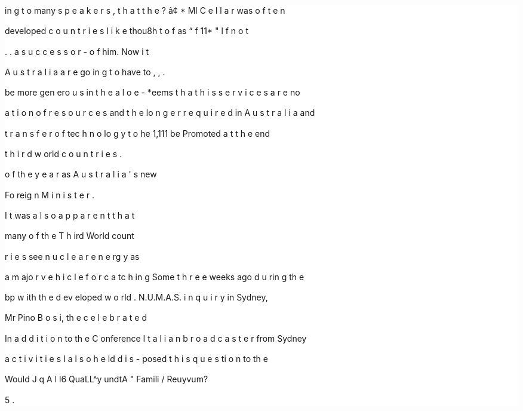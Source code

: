  in g  t o  many s p e a k e r s , t h a t  t h e ? â¢ *  Ml C e l l a r  was o f t e n

 developed c o u n t r i e s  l i k e  thou8h t  o f as “  f 11* " l f  n o t 

 . . a s u c c e s s o r  -  o f him. Now i t 

 A u s t r a l i a  a r e  go in g  t o  have to  , , .

 be more gen ero u s in t h e  a l o e -  *eems t h a t  h i s  s e r v i c e s  a r e  no 

 a t i o n  o f  r e s o u r c e s  and t h e  lo n g e r r e q u i r e d  in A u s t r a l i a  and

 t r a n s f e r  o f  tec h n o lo g y  t o  he 1,111 be Promoted a t  t h e  end

 t h i r d  w orld c o u n t r i e s . 

 o f th e  y e a r as A u s t r a l i a ' s  new 

 Fo reig n  M i n i s t e r .

 I t  was a l s o  a p p a r e n t t h a t  

 many o f th e  T h ird  World count 

 r i e s  see n u c l e a r  e n e rg y  as 

 a m ajo r v e h i c l e  f o r  c a tc h in g  Some t h r e e  weeks ago d u rin g  th e  

 bp w ith  th e  d ev eloped w o rld . N.U.M.A.S. i n q u i r y  in  Sydney,

 Mr Pino B o s i, th e  c e l e b r a t e d

 In a d d i t i o n  to  th e  C onference I t a l i a n  b r o a d c a s t e r  from Sydney 

 a c t i v i t i e s  I a l s o  h e ld  d i s -  posed t h i s  q u e s ti o n  to  th e

 Would J q A l l6 QuaLL^y undtA  " Famili /   Reuyvum?

 5 .

